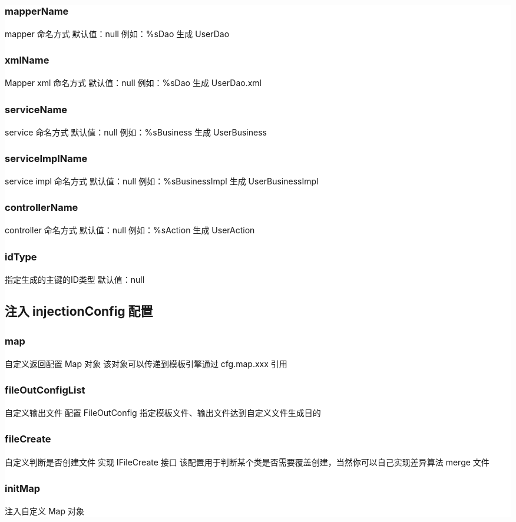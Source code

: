 ### mapperName
mapper 命名方式
默认值：null 例如：%sDao 生成 UserDao

### xmlName
Mapper xml 命名方式
默认值：null 例如：%sDao 生成 UserDao.xml

### serviceName
service 命名方式
默认值：null 例如：%sBusiness 生成 UserBusiness

### serviceImplName
service impl 命名方式
默认值：null 例如：%sBusinessImpl 生成 UserBusinessImpl

### controllerName
controller 命名方式
默认值：null 例如：%sAction 生成 UserAction

### idType
指定生成的主键的ID类型
默认值：null
## 注入 injectionConfig 配置
### map
自定义返回配置 Map 对象
该对象可以传递到模板引擎通过 cfg.map.xxx 引用

### fileOutConfigList
自定义输出文件
配置 FileOutConfig 指定模板文件、输出文件达到自定义文件生成目的

### fileCreate
自定义判断是否创建文件
实现 IFileCreate 接口
该配置用于判断某个类是否需要覆盖创建，当然你可以自己实现差异算法 merge 文件

### initMap
注入自定义 Map 对象